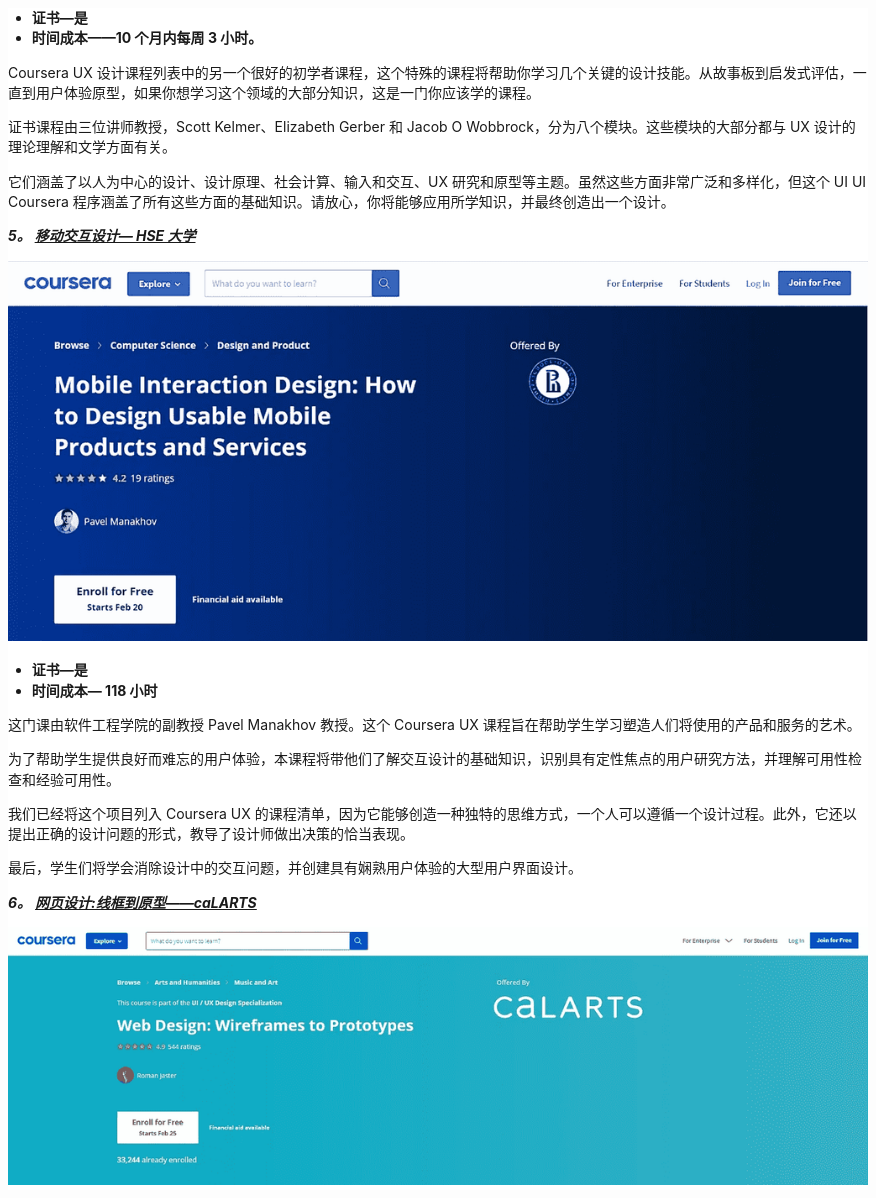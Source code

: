 *   **证书—是**
*   **时间成本——10 个月内每周 3 小时。**

Coursera UX 设计课程列表中的另一个很好的初学者课程，这个特殊的课程将帮助你学习几个关键的设计技能。从故事板到启发式评估，一直到用户体验原型，如果你想学习这个领域的大部分知识，这是一门你应该学的课程。

证书课程由三位讲师教授，Scott Kelmer、Elizabeth Gerber 和 Jacob O Wobbrock，分为八个模块。这些模块的大部分都与 UX 设计的理论理解和文学方面有关。

它们涵盖了以人为中心的设计、设计原理、社会计算、输入和交互、UX 研究和原型等主题。虽然这些方面非常广泛和多样化，但这个 UI UI Coursera 程序涵盖了所有这些方面的基础知识。请放心，你将能够应用所学知识，并最终创造出一个设计。

***5。*** [***移动交互设计— HSE 大学***](https://www.coursera.org/learn/mobile-interaction-design)

![](img/174cb5cca7218001bcbca982f7fb6395.png)

*   **证书—是**
*   **时间成本— 118 小时**

这门课由软件工程学院的副教授 Pavel Manakhov 教授。这个 Coursera UX 课程旨在帮助学生学习塑造人们将使用的产品和服务的艺术。

为了帮助学生提供良好而难忘的用户体验，本课程将带他们了解交互设计的基础知识，识别具有定性焦点的用户研究方法，并理解可用性检查和经验可用性。

我们已经将这个项目列入 Coursera UX 的课程清单，因为它能够创造一种独特的思维方式，一个人可以遵循一个设计过程。此外，它还以提出正确的设计问题的形式，教导了设计师做出决策的恰当表现。

最后，学生们将学会消除设计中的交互问题，并创建具有娴熟用户体验的大型用户界面设计。

***6。*** [***网页设计:线框到原型——caLARTS***](https://www.coursera.org/learn/web-design-wireframes-prototypes)

![](img/050f20b36db0141c54dd302a1bd59af2.png)
